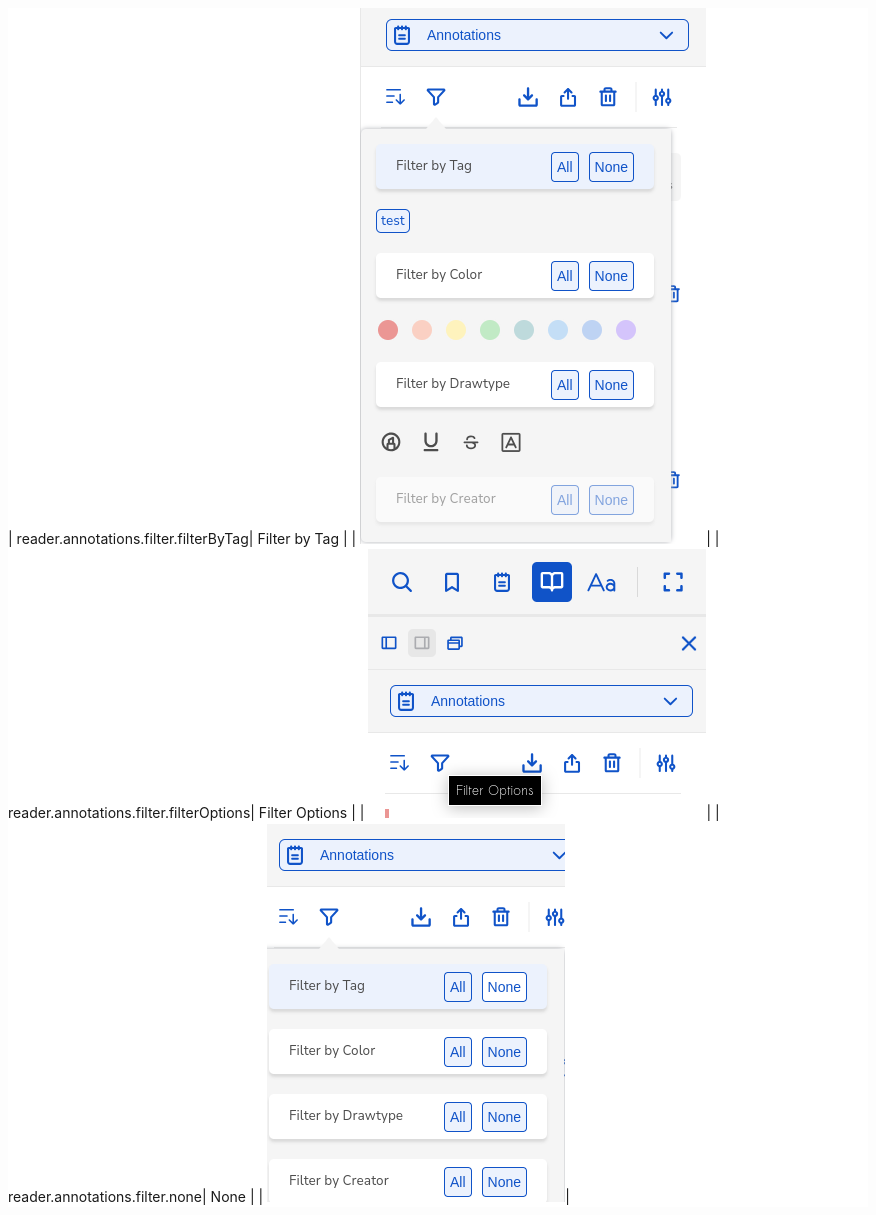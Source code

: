 |  reader.annotations.filter.filterByTag| Filter by Tag	| | ![screenshot](/images/localisation_context/locale_Context_Table-19.png)|
|  reader.annotations.filter.filterOptions| Filter Options	| | ![screenshot](/images/localisation_context/locale_Context_Table-12.png)|
|  reader.annotations.filter.none| None	| | ![screenshot](/images/localisation_context/locale_Context_Table-39.png)|